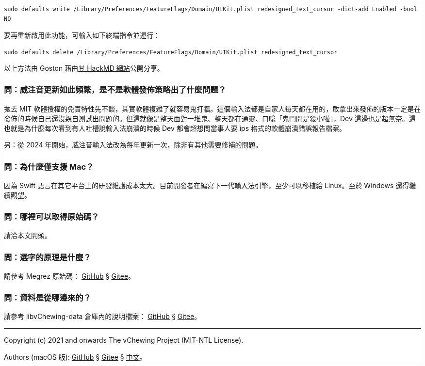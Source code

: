 ```
sudo defaults write /Library/Preferences/FeatureFlags/Domain/UIKit.plist redesigned_text_cursor -dict-add Enabled -bool NO
```

要再重新啟用此功能，可輸入如下終端指令並運行：

```
sudo defaults delete /Library/Preferences/FeatureFlags/Domain/UIKit.plist redesigned_text_cursor
```

以上方法由 Goston 藉由[其 HackMD 網站](https://hackmd.io/@Goston/SJJjkIzvyx)公開分享。

### 問：威注音更新如此頻繁，是不是軟體發佈策略出了什麼問題？

拋去 MIT 軟體授權的免責特性先不談，其實軟體複雜了就容易鬼打牆。這個輸入法都是自家人每天都在用的，敢拿出來發佈的版本一定是在發佈的時候自己還沒親自測試出問題的。但這就像是整天面對一堆鬼、整天都在通靈、口唸「鬼門開是殺小啦」，Dev 這邊也是超無奈。這也就是為什麼每次看到有人吐槽說輸入法崩潰的時候 Dev 都會超想問當事人要 ips 格式的軟體崩潰錯誤報告檔案。

另：從 2024 年開始，威注音輸入法改為每年更新一次，除非有其他需要修補的問題。

### 問：為什麼僅支援 Mac？

因為 Swift 語言在其它平台上的研發維護成本太大。目前開發者在編寫下一代輸入法引擎，至少可以移植給 Linux。至於 Windows 還得繼續觀望。

### 問：哪裡可以取得原始碼？

請洽本文開頭。

### 問：選字的原理是什麼？

請參考 Megrez 原始碼： [GitHub](https://github.com/vChewing/Megrez/) § [Gitee](https://gitee.com/vChewing/Megrez/)。

### 問：資料是從哪邊來的？
    
請參考 libvChewing-data 倉庫內的說明檔案： [GitHub](https://github.com/vChewing/libvchewing-data/) § [Gitee](https://gitee.com/vChewing/libvchewing-data/)。

---

Copyright (c) 2021 and onwards The vChewing Project (MIT-NTL License).

Authors (macOS 版): [GitHub](https://github.com/vChewing/vChewing-macOS/blob/main/AUTHORS) § [Gitee](https://gitee.com/vChewing/vChewing-macOS/blob/main/AUTHORS) § [中文](./AUTHORS.md)。

